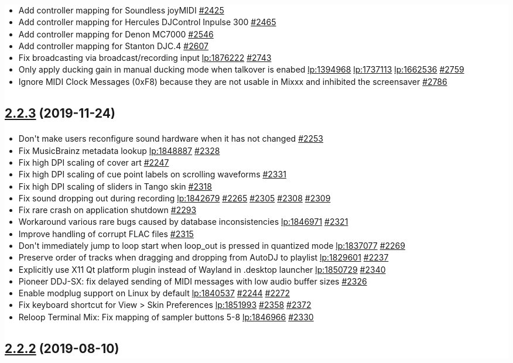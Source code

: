 * Add controller mapping for Soundless joyMIDI [#2425](https://github.com/mixxxdj/mixxx/pull/2425)
* Add controller mapping for Hercules DJControl Inpulse 300 [#2465](https://github.com/mixxxdj/mixxx/pull/2465)
* Add controller mapping for Denon MC7000 [#2546](https://github.com/mixxxdj/mixxx/pull/2546)
* Add controller mapping for Stanton DJC.4 [#2607](https://github.com/mixxxdj/mixxx/pull/2607)
* Fix broadcasting via broadcast/recording input [lp:1876222](https://bugs.launchpad.net/mixxx/+bug/1876222) [#2743](https://github.com/mixxxdj/mixxx/pull/2743)
* Only apply ducking gain in manual ducking mode when talkover is enabed [lp:1394968](https://bugs.launchpad.net/mixxx/+bug/1394968) [lp:1737113](https://bugs.launchpad.net/mixxx/+bug/1737113) [lp:1662536](https://bugs.launchpad.net/mixxx/+bug/1662536) [#2759](https://github.com/mixxxdj/mixxx/pull/2759)
* Ignore MIDI Clock Messages (0xF8) because they are not usable in Mixxx and inhibited the screensaver [#2786](https://github.com/mixxxdj/mixxx/pull/2786)

## [2.2.3](https://launchpad.net/mixxx/+milestone/2.2.3) (2019-11-24)

* Don't make users reconfigure sound hardware when it has not changed [#2253](https://github.com/mixxxdj/mixxx/pull/2253)
* Fix MusicBrainz metadata lookup [lp:1848887](https://bugs.launchpad.net/mixxx/+bug/1848887) [#2328](https://github.com/mixxxdj/mixxx/pull/2328)
* Fix high DPI scaling of cover art [#2247](https://github.com/mixxxdj/mixxx/pull/2247)
* Fix high DPI scaling of cue point labels on scrolling waveforms [#2331](https://github.com/mixxxdj/mixxx/pull/2331)
* Fix high DPI scaling of sliders in Tango skin [#2318](https://github.com/mixxxdj/mixxx/pull/2318)
* Fix sound dropping out during recording [lp:1842679](https://bugs.launchpad.net/mixxx/+bug/1842679) [#2265](https://github.com/mixxxdj/mixxx/pull/2265) [#2305](https://github.com/mixxxdj/mixxx/pull/2305) [#2308](https://github.com/mixxxdj/mixxx/pull/2308) [#2309](https://github.com/mixxxdj/mixxx/pull/2309)
* Fix rare crash on application shutdown [#2293](https://github.com/mixxxdj/mixxx/pull/2293)
* Workaround various rare bugs caused by database inconsistencies [lp:1846971](https://bugs.launchpad.net/mixxx/+bug/1846971) [#2321](https://github.com/mixxxdj/mixxx/pull/2321)
* Improve handling of corrupt FLAC files [#2315](https://github.com/mixxxdj/mixxx/pull/2315)
* Don't immediately jump to loop start when loop_out is pressed in quantized mode [lp:1837077](https://bugs.launchpad.net/mixxx/+bug/1837077) [#2269](https://github.com/mixxxdj/mixxx/pull/2269)
* Preserve order of tracks when dragging and dropping from AutoDJ to playlist [lp:1829601](https://bugs.launchpad.net/mixxx/+bug/1829601) [#2237](https://github.com/mixxxdj/mixxx/pull/2237)
* Explicitly use X11 Qt platform plugin instead of Wayland in .desktop launcher [lp:1850729](https://bugs.launchpad.net/mixxx/+bug/1850729) [#2340](https://github.com/mixxxdj/mixxx/pull/2340)
* Pioneer DDJ-SX: fix delayed sending of MIDI messages with low audio buffer sizes [#2326](https://github.com/mixxxdj/mixxx/pull/2326)
* Enable modplug support on Linux by default [lp:1840537](https://bugs.launchpad.net/mixxx/+bug/1840537) [#2244](https://github.com/mixxxdj/mixxx/pull/2244) [#2272](https://github.com/mixxxdj/mixxx/pull/2272)
* Fix keyboard shortcut for View > Skin Preferences [lp:1851993](https://bugs.launchpad.net/mixxx/+bug/1851993) [#2358](https://github.com/mixxxdj/mixxx/pull/2358) [#2372](https://github.com/mixxxdj/mixxx/pull/2372)
* Reloop Terminal Mix: Fix mapping of sampler buttons 5-8 [lp:1846966](https://bugs.launchpad.net/mixxx/+bug/1846966) [#2330](https://github.com/mixxxdj/mixxx/pull/2330)

## [2.2.2](https://launchpad.net/mixxx/+milestone/2.2.2) (2019-08-10)
